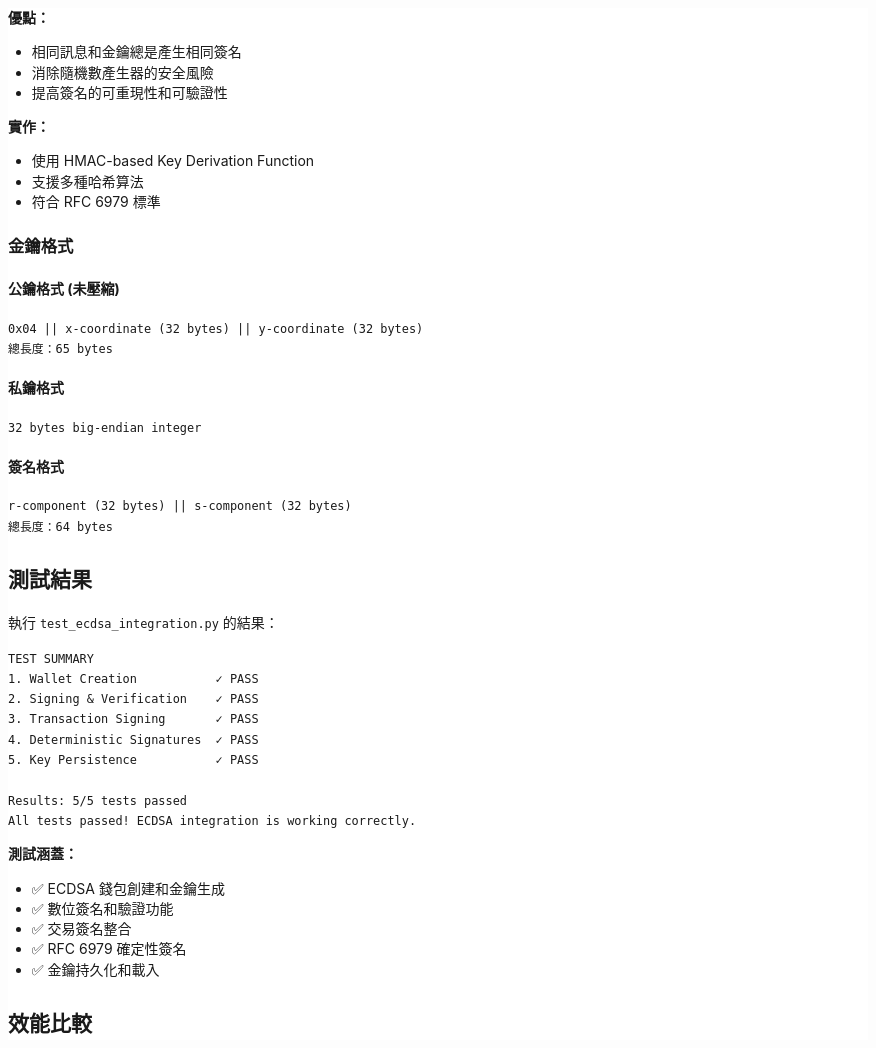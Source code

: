 **優點：**
- 相同訊息和金鑰總是產生相同簽名
- 消除隨機數產生器的安全風險
- 提高簽名的可重現性和可驗證性

**實作：**
- 使用 HMAC-based Key Derivation Function
- 支援多種哈希算法
- 符合 RFC 6979 標準

### 金鑰格式

#### 公鑰格式 (未壓縮)
```
0x04 || x-coordinate (32 bytes) || y-coordinate (32 bytes)
總長度：65 bytes
```

#### 私鑰格式
```
32 bytes big-endian integer
```

#### 簽名格式
```
r-component (32 bytes) || s-component (32 bytes)
總長度：64 bytes
```

## 測試結果

執行 `test_ecdsa_integration.py` 的結果：

```
TEST SUMMARY
1. Wallet Creation           ✓ PASS
2. Signing & Verification    ✓ PASS  
3. Transaction Signing       ✓ PASS
4. Deterministic Signatures  ✓ PASS
5. Key Persistence           ✓ PASS

Results: 5/5 tests passed
All tests passed! ECDSA integration is working correctly.
```

**測試涵蓋：**
- ✅ ECDSA 錢包創建和金鑰生成
- ✅ 數位簽名和驗證功能
- ✅ 交易簽名整合
- ✅ RFC 6979 確定性簽名
- ✅ 金鑰持久化和載入

## 效能比較
